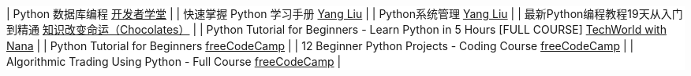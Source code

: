 | Python 数据库编程 [开发者学堂](https://www.youtube.com/playlist?list=PLGmd9-PCMLhbqpxPA\_PUeSPOVr5yMRhDw)                                                                                                                                                                                                                                                                                                                                                                                                                                                                                                                                                                                                                                      |
| 快速掌握 Python 学习手册 [Yang Liu](https://www.youtube.com/playlist?list=PLhXu26RzZZTz\_B6Ca1Z\_5p\_zZ2OsJE4wi)                                                                                                                                                                                                                                                                                                                                                                                                                                                                                                                                                                                                                             |
| Python系统管理 [Yang Liu](https://www.youtube.com/playlist?list=PLhXu26RzZZTy\_ojs7NmljuCy4WmHyVAtg)                                                                                                                                                                                                                                                                                                                                                                                                                                                                                                                                                                                                                                     |
| 最新Python编程教程19天从入门到精通 [知识改变命运（Chocolates）](https://www.youtube.com/playlist?list=PLVyDH2ns1F75k1hvD2apA0DwI3XMiSDqp)                                                                                                                                                                                                                                                                                                                                                                                                                                                                                                                                                                                                                 |
| Python Tutorial for Beginners - Learn Python in 5 Hours \[FULL COURSE] [TechWorld with Nana](https://www.youtube.com/watch?v=t8pPdKYpowI)                                                                                                                                                                                                                                                                                                                                                                                                                                                                                                                                                                                            |
| Python Tutorial for Beginners [freeCodeCamp](https://www.youtube.com/watch?v=8124kv-632k)                                                                                                                                                                                                                                                                                                                                                                                                                                                                                                                                                                                                                                            |
| 12 Beginner Python Projects - Coding Course [freeCodeCamp](https://www.youtube.com/watch?v=8ext9G7xspg)                                                                                                                                                                                                                                                                                                                                                                                                                                                                                                                                                                                                                              |
| Algorithmic Trading Using Python - Full Course [freeCodeCamp](https://www.youtube.com/watch?v=xfzGZB4HhEE)                                                                                                                                                                                                                                                                                                                                                                                                                                                                                                                                                                                                                           |